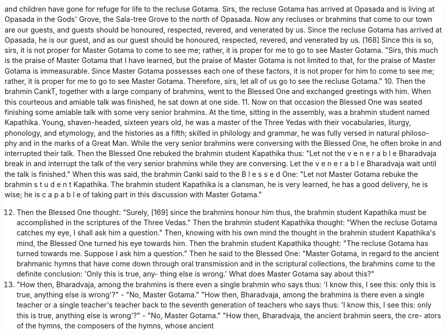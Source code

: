 and children have gone for refuge for life to the recluse Gotama.
Sirs, the recluse Gotama has arrived at Opasada and is living at
Opasada in the Gods' Grove, the Sala-tree Grove to the north of
Opasada. Now any recluses or brahmins that come to our town
are our guests, and guests should be honoured, respected,
revered, and venerated by us. Since the recluse Gotama has
arrived at Opasada, he is our guest, and as our guest should be
honoured, respected, revered, and venerated by us. [168] Since
this is so, sirs, it is not proper for Master Gotama to come to see
me; rather, it is proper for me to go to see Master Gotama.
"Sirs, this much is the praise of Master Gotama that I have
learned, but the praise of Master Gotama is not limited to that,
for the praise of Master Gotama is immeasurable. Since Master
Gotama possesses each one of these factors, it is not proper for
him to come to see me; rather, it is proper for me to go to see
Master Gotama. Therefore, sirs, let all of us go to see the
recluse Gotama."
10. Then the brahmin CankT, together with a large company of
brahmins, went to the Blessed One and exchanged greetings
with him. When this courteous and amiable talk was finished,
he sat down at one side.
11. Now on that occasion the Blessed One was seated finishing
some amiable talk with some very senior brahmins. At the time,
sitting in the assembly, was a brahmin student named
Kapathika. Young, shaven-headed, sixteen years old, he was a
master of the Three Yedas with their vocabularies, liturgy,
phonology, and etymology, and the histories as a fifth; skilled in
philology and grammar, he was fully versed in natural philoso-
phy and in the marks of a Great Man. While the very senior
brahmins were conversing with the Blessed One, he often broke
in and interrupted their talk. Then the Blessed One rebuked the
brahmin student Kapathika thus: "Let not the v e n e r a b l e
Bharadvaja break in and interrupt the talk of the very senior
brahmins while they are conversing. Let the v e n e r a b l e
Bharadvaja wait until the talk is finished."
When this was said, the brahmin Canki said to the B l e s s e d
One: "Let not Master Gotama rebuke the brahmin s t u d e n t
Kapathika. The brahmin student Kapathika is a clansman, he is
very learned, he has a good delivery, he is wise; he is c a p a b l e of
taking part in this discussion with Master Gotama."

12. Then the Blessed One thought: "Surely, [169] since the
brahmins honour him thus, the brahmin student Kapathika
must be accomplished in the scriptures of the Three Vedas."
Then the brahmin student Kapathika thought: "When the
recluse Gotama catches my eye, I shall ask him a question."
Then, knowing with his own mind the thought in the brahmin
student Kapathika's mind, the Blessed One turned his eye
towards him. Then the brahmin student Kapathika thought:
"The recluse Gotama has turned towards me. Suppose I ask him
a question." Then he said to the Blessed One: "Master Gotama,
in regard to the ancient brahmanic hymns that have come down
through oral transmission and in the scriptural collections, the
brahmins come to the definite conclusion: 'Only this is true, any-
thing else is wrong.' What does Master Gotama say about this?"
13. "How then, Bharadvaja, among the brahmins is there even
a single brahmin who says thus: 'I know this, I see this: only this
is true, anything else is wrong'?" - "No, Master Gotama."
"How then, Bharadvaja, among the brahmins is there even a
single teacher or a single teacher's teacher back to the seventh
generation of teachers who says thus: 'I know this, I see this: only
this is true, anything else is wrong'?" - "No, Master Gotama."
"How then, Bharadvaja, the ancient brahmin seers, the cre-
ators of the hymns, the composers of the hymns, whose ancient